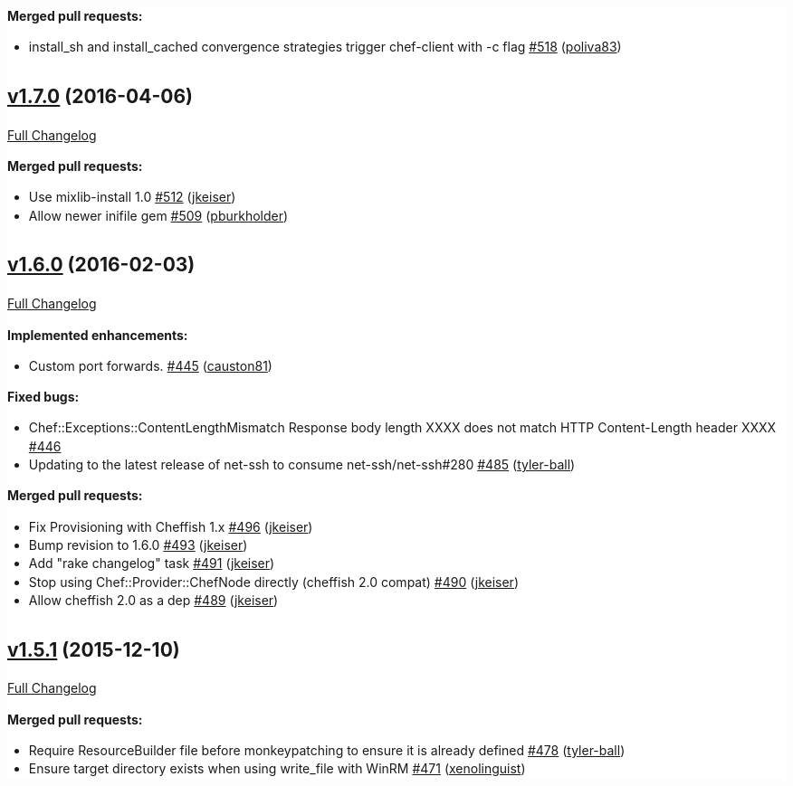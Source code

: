 **Merged pull requests:**

- install\_sh and install\_cached convergence strategies trigger chef-client with -c flag [\#518](https://github.com/chef/chef-provisioning/pull/518) ([poliva83](https://github.com/poliva83))

## [v1.7.0](https://github.com/chef/chef-provisioning/tree/v1.7.0) (2016-04-06)
[Full Changelog](https://github.com/chef/chef-provisioning/compare/v1.6.0...v1.7.0)

**Merged pull requests:**

- Use mixlib-install 1.0 [\#512](https://github.com/chef/chef-provisioning/pull/512) ([jkeiser](https://github.com/jkeiser))
- Allow newer inifile gem [\#509](https://github.com/chef/chef-provisioning/pull/509) ([pburkholder](https://github.com/pburkholder))

## [v1.6.0](https://github.com/chef/chef-provisioning/tree/v1.6.0) (2016-02-03)
[Full Changelog](https://github.com/chef/chef-provisioning/compare/v1.5.1...v1.6.0)

**Implemented enhancements:**

- Custom port forwards. [\#445](https://github.com/chef/chef-provisioning/pull/445) ([causton81](https://github.com/causton81))

**Fixed bugs:**

- Chef::Exceptions::ContentLengthMismatch Response body length XXXX does not match HTTP Content-Length header XXXX [\#446](https://github.com/chef/chef-provisioning/issues/446)
- Updating to the latest release of net-ssh to consume net-ssh/net-ssh\#280 [\#485](https://github.com/chef/chef-provisioning/pull/485) ([tyler-ball](https://github.com/tyler-ball))

**Merged pull requests:**

- Fix Provisioning with Cheffish 1.x [\#496](https://github.com/chef/chef-provisioning/pull/496) ([jkeiser](https://github.com/jkeiser))
- Bump revision to 1.6.0 [\#493](https://github.com/chef/chef-provisioning/pull/493) ([jkeiser](https://github.com/jkeiser))
- Add "rake changelog" task [\#491](https://github.com/chef/chef-provisioning/pull/491) ([jkeiser](https://github.com/jkeiser))
- Stop using Chef::Provider::ChefNode directly \(cheffish 2.0 compat\) [\#490](https://github.com/chef/chef-provisioning/pull/490) ([jkeiser](https://github.com/jkeiser))
- Allow cheffish 2.0 as a dep [\#489](https://github.com/chef/chef-provisioning/pull/489) ([jkeiser](https://github.com/jkeiser))

## [v1.5.1](https://github.com/chef/chef-provisioning/tree/v1.5.1) (2015-12-10)
[Full Changelog](https://github.com/chef/chef-provisioning/compare/v1.5.0...v1.5.1)

**Merged pull requests:**

- Require ResourceBuilder file before monkeypatching to ensure it is already defined [\#478](https://github.com/chef/chef-provisioning/pull/478) ([tyler-ball](https://github.com/tyler-ball))
- Ensure target directory exists when using write\_file with WinRM [\#471](https://github.com/chef/chef-provisioning/pull/471) ([xenolinguist](https://github.com/xenolinguist))
